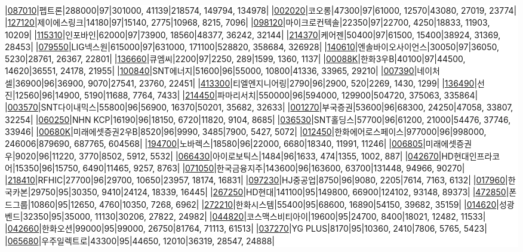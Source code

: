 |[087010](https://finance.daum.net/quotes/A087010)|펩트론|288000|97|301000, 41139|218574, 149794, 134978|
|[002020](https://finance.daum.net/quotes/A002020)|코오롱|47300|97|61000, 12570|43080, 27019, 23774|
|[127120](https://finance.daum.net/quotes/A127120)|제이에스링크|14180|97|15140, 2775|10968, 8215, 7096|
|[098120](https://finance.daum.net/quotes/A098120)|마이크로컨텍솔|22350|97|22700, 4250|18833, 11903, 10209|
|[115310](https://finance.daum.net/quotes/A115310)|인포바인|62000|97|73900, 18560|48377, 36242, 32144|
|[214370](https://finance.daum.net/quotes/A214370)|케어젠|50400|97|61500, 15400|38924, 31369, 28453|
|[079550](https://finance.daum.net/quotes/A079550)|LIG넥스원|615000|97|631000, 171100|528820, 358684, 326928|
|[140610](https://finance.daum.net/quotes/A140610)|엔솔바이오사이언스|30050|97|36050, 5230|28761, 26367, 22801|
|[136660](https://finance.daum.net/quotes/A136660)|큐엠씨|2200|97|2250, 289|1599, 1360, 1137|
|[00088K](https://finance.daum.net/quotes/A00088K)|한화3우B|40100|97|44500, 14620|36551, 24178, 21955|
|[100840](https://finance.daum.net/quotes/A100840)|SNT에너지|51600|96|55000, 10800|41336, 33965, 29210|
|[007390](https://finance.daum.net/quotes/A007390)|네이처셀|36900|96|36900, 9070|27541, 23760, 22451|
|[413300](https://finance.daum.net/quotes/A413300)|티엘엔지니어링|2790|96|2900, 520|2269, 1430, 1299|
|[136490](https://finance.daum.net/quotes/A136490)|선진|12560|96|14900, 5190|11688, 7764, 7433|
|[214450](https://finance.daum.net/quotes/A214450)|파마리서치|550000|96|594000, 129900|504720, 375063, 335864|
|[003570](https://finance.daum.net/quotes/A003570)|SNT다이내믹스|55800|96|56900, 16370|50201, 35682, 32633|
|[001270](https://finance.daum.net/quotes/A001270)|부국증권|53600|96|68300, 24250|47058, 33807, 32254|
|[060250](https://finance.daum.net/quotes/A060250)|NHN KCP|16190|96|18150, 6720|11820, 9104, 8685|
|[036530](https://finance.daum.net/quotes/A036530)|SNT홀딩스|57700|96|61200, 21000|54476, 37746, 33946|
|[00680K](https://finance.daum.net/quotes/A00680K)|미래에셋증권2우B|8520|96|9990, 3485|7900, 5427, 5072|
|[012450](https://finance.daum.net/quotes/A012450)|한화에어로스페이스|977000|96|998000, 246006|879690, 687765, 604568|
|[194700](https://finance.daum.net/quotes/A194700)|노바렉스|18580|96|22000, 6680|18340, 11991, 11246|
|[006805](https://finance.daum.net/quotes/A006805)|미래에셋증권우|9020|96|11220, 3770|8502, 5912, 5532|
|[066430](https://finance.daum.net/quotes/A066430)|아이로보틱스|1484|96|1633, 474|1355, 1002, 887|
|[042670](https://finance.daum.net/quotes/A042670)|HD현대인프라코어|15350|96|15750, 6490|11465, 9257, 8763|
|[071050](https://finance.daum.net/quotes/A071050)|한국금융지주|143600|96|163600, 63700|131448, 94966, 90270|
|[218410](https://finance.daum.net/quotes/A218410)|RFHIC|27700|96|29700, 10650|23957, 18174, 16831|
|[097230](https://finance.daum.net/quotes/A097230)|HJ중공업|8750|96|9080, 2205|7614, 7163, 6132|
|[017960](https://finance.daum.net/quotes/A017960)|한국카본|29750|95|30350, 9410|24124, 18339, 16445|
|[267250](https://finance.daum.net/quotes/A267250)|HD현대|141100|95|149800, 66900|124102, 93148, 89373|
|[472850](https://finance.daum.net/quotes/A472850)|폰드그룹|10860|95|12650, 4760|10350, 7268, 6962|
|[272210](https://finance.daum.net/quotes/A272210)|한화시스템|55400|95|68600, 16890|54150, 39682, 35159|
|[014620](https://finance.daum.net/quotes/A014620)|성광벤드|32350|95|35000, 11130|30206, 27822, 24982|
|[044820](https://finance.daum.net/quotes/A044820)|코스맥스비티아이|19600|95|24700, 8400|18021, 12482, 11533|
|[042660](https://finance.daum.net/quotes/A042660)|한화오션|99000|95|99000, 26750|81764, 71113, 61513|
|[037270](https://finance.daum.net/quotes/A037270)|YG PLUS|8170|95|10360, 2410|7806, 5765, 5423|
|[065680](https://finance.daum.net/quotes/A065680)|우주일렉트로|43300|95|44650, 12010|36319, 28547, 24888|